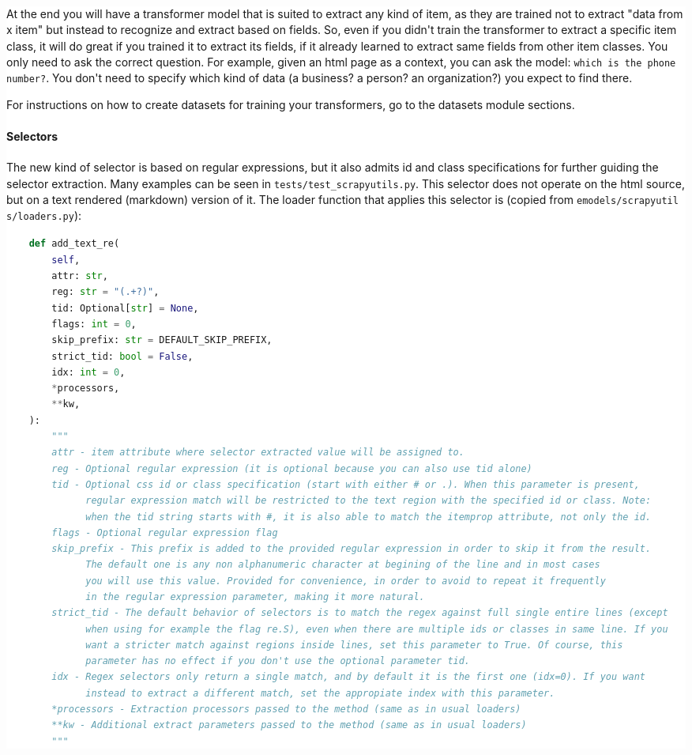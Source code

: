 At the end you will have a transformer model that is suited to extract any kind of item, as they are trained not to extract "data from x item" but instead to recognize and extract based on fields.
So, even if you didn't train the transformer to extract a specific item class, it will do great if you trained it to extract its fields, if it already learned to extract same fields from
other item classes. You only need to ask the correct question. For example, given an html page as a context, you can ask the model: `which is the phone number?`. You don't need to specify
which kind of data (a business? a person? an organization?) you expect to find there.

For instructions on how to create datasets for training your transformers, go to the datasets module sections.

#### Selectors

The new kind of selector is based on regular expressions, but it also admits id and class specifications for further guiding the selector extraction. Many examples can be seen in
`tests/test_scrapyutils.py`. This selector does not operate on the html source, but on a text rendered (markdown) version of it. The loader function that applies this selector is
(copied from `emodels/scrapyutils/loaders.py`):


```python
    def add_text_re(
        self,
        attr: str,
        reg: str = "(.+?)",
        tid: Optional[str] = None,
        flags: int = 0,
        skip_prefix: str = DEFAULT_SKIP_PREFIX,
        strict_tid: bool = False,
        idx: int = 0,
        *processors,
        **kw,
    ):
        """
        attr - item attribute where selector extracted value will be assigned to.
        reg - Optional regular expression (it is optional because you can also use tid alone)
        tid - Optional css id or class specification (start with either # or .). When this parameter is present,
              regular expression match will be restricted to the text region with the specified id or class. Note:
              when the tid string starts with #, it is also able to match the itemprop attribute, not only the id.
        flags - Optional regular expression flag
        skip_prefix - This prefix is added to the provided regular expression in order to skip it from the result.
              The default one is any non alphanumeric character at begining of the line and in most cases
              you will use this value. Provided for convenience, in order to avoid to repeat it frequently
              in the regular expression parameter, making it more natural.
        strict_tid - The default behavior of selectors is to match the regex against full single entire lines (except
              when using for example the flag re.S), even when there are multiple ids or classes in same line. If you
              want a stricter match against regions inside lines, set this parameter to True. Of course, this
              parameter has no effect if you don't use the optional parameter tid.
        idx - Regex selectors only return a single match, and by default it is the first one (idx=0). If you want
              instead to extract a different match, set the appropiate index with this parameter.
        *processors - Extraction processors passed to the method (same as in usual loaders)
        **kw - Additional extract parameters passed to the method (same as in usual loaders)
        """
```
